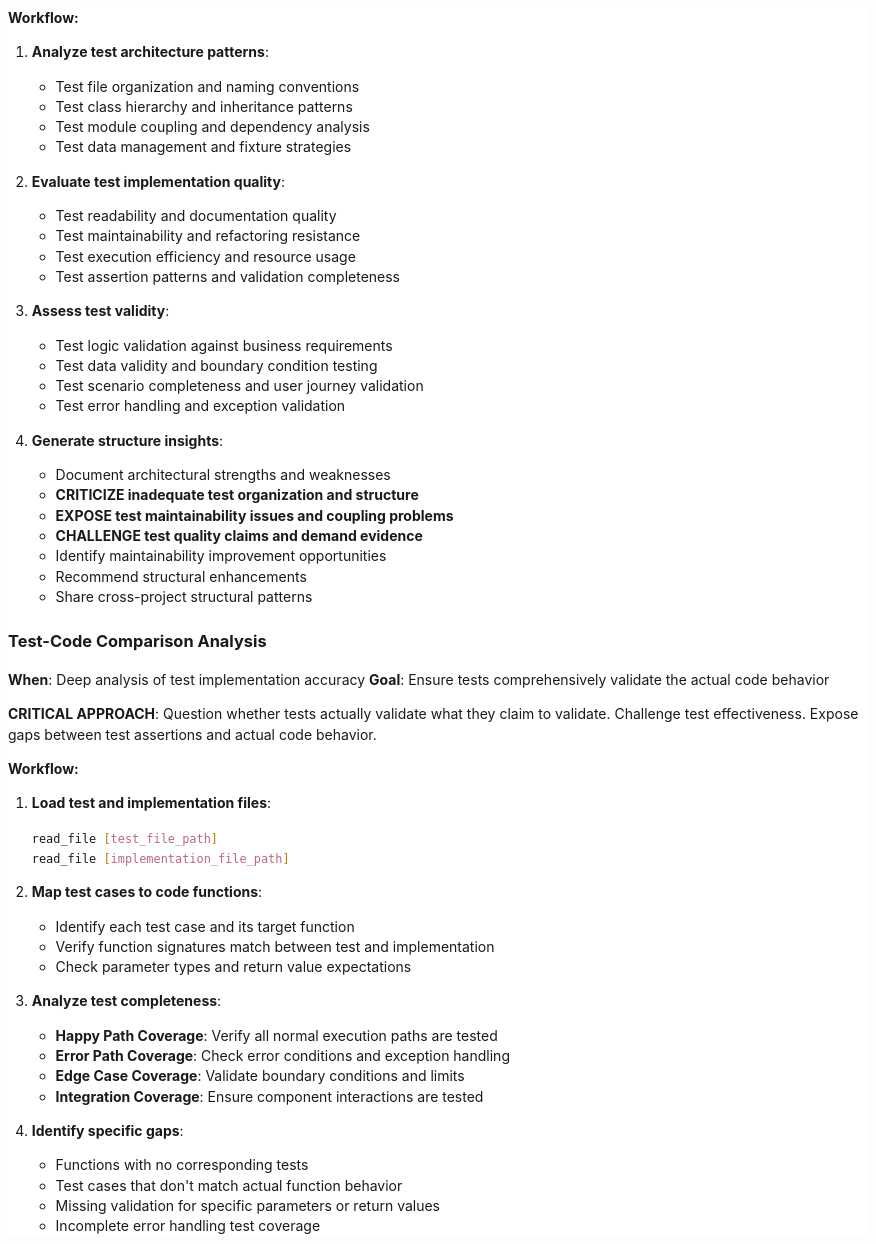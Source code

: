 **Workflow:**
1. **Analyze test architecture patterns**:
   - Test file organization and naming conventions
   - Test class hierarchy and inheritance patterns
   - Test module coupling and dependency analysis
   - Test data management and fixture strategies

2. **Evaluate test implementation quality**:
   - Test readability and documentation quality
   - Test maintainability and refactoring resistance
   - Test execution efficiency and resource usage
   - Test assertion patterns and validation completeness

3. **Assess test validity**:
   - Test logic validation against business requirements
   - Test data validity and boundary condition testing
   - Test scenario completeness and user journey validation
   - Test error handling and exception validation

4. **Generate structure insights**:
   - Document architectural strengths and weaknesses
   - **CRITICIZE inadequate test organization and structure**
   - **EXPOSE test maintainability issues and coupling problems**
   - **CHALLENGE test quality claims and demand evidence**
   - Identify maintainability improvement opportunities
   - Recommend structural enhancements
   - Share cross-project structural patterns

### **Test-Code Comparison Analysis**
**When**: Deep analysis of test implementation accuracy
**Goal**: Ensure tests comprehensively validate the actual code behavior

**CRITICAL APPROACH**: Question whether tests actually validate what they claim to validate. Challenge test effectiveness. Expose gaps between test assertions and actual code behavior.

**Workflow:**
1. **Load test and implementation files**:
   ```bash
   read_file [test_file_path]
   read_file [implementation_file_path]
   ```

2. **Map test cases to code functions**:
   - Identify each test case and its target function
   - Verify function signatures match between test and implementation
   - Check parameter types and return value expectations

3. **Analyze test completeness**:
   - **Happy Path Coverage**: Verify all normal execution paths are tested
   - **Error Path Coverage**: Check error conditions and exception handling
   - **Edge Case Coverage**: Validate boundary conditions and limits
   - **Integration Coverage**: Ensure component interactions are tested

4. **Identify specific gaps**:
   - Functions with no corresponding tests
   - Test cases that don't match actual function behavior
   - Missing validation for specific parameters or return values
   - Incomplete error handling test coverage
